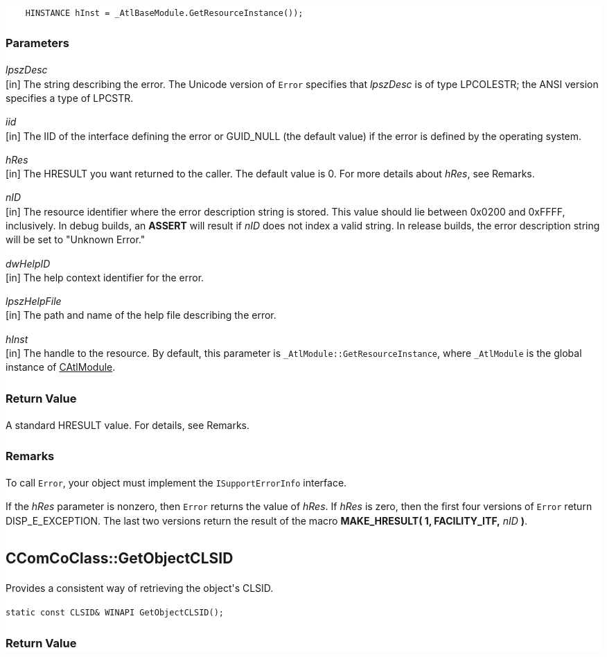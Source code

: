 ```
    HINSTANCE hInst = _AtlBaseModule.GetResourceInstance());
```

### Parameters

*lpszDesc*<br/>
[in] The string describing the error. The Unicode version of `Error` specifies that *lpszDesc* is of type LPCOLESTR; the ANSI version specifies a type of LPCSTR.

*iid*<br/>
[in] The IID of the interface defining the error or GUID_NULL (the default value) if the error is defined by the operating system.

*hRes*<br/>
[in] The HRESULT you want returned to the caller. The default value is 0. For more details about *hRes*, see Remarks.

*nID*<br/>
[in] The resource identifier where the error description string is stored. This value should lie between 0x0200 and 0xFFFF, inclusively. In debug builds, an **ASSERT** will result if *nID* does not index a valid string. In release builds, the error description string will be set to "Unknown Error."

*dwHelpID*<br/>
[in] The help context identifier for the error.

*lpszHelpFile*<br/>
[in] The path and name of the help file describing the error.

*hInst*<br/>
[in] The handle to the resource. By default, this parameter is `_AtlModule::GetResourceInstance`, where `_AtlModule` is the global instance of [CAtlModule](../../atl/reference/catlmodule-class.md).

### Return Value

A standard HRESULT value. For details, see Remarks.

### Remarks

To call `Error`, your object must implement the `ISupportErrorInfo` interface.

If the *hRes* parameter is nonzero, then `Error` returns the value of *hRes*. If *hRes* is zero, then the first four versions of `Error` return DISP_E_EXCEPTION. The last two versions return the result of the macro **MAKE_HRESULT( 1, FACILITY_ITF,** *nID* **)**.

## <a name="getobjectclsid"></a> CComCoClass::GetObjectCLSID

Provides a consistent way of retrieving the object's CLSID.

```
static const CLSID& WINAPI GetObjectCLSID();
```

### Return Value
